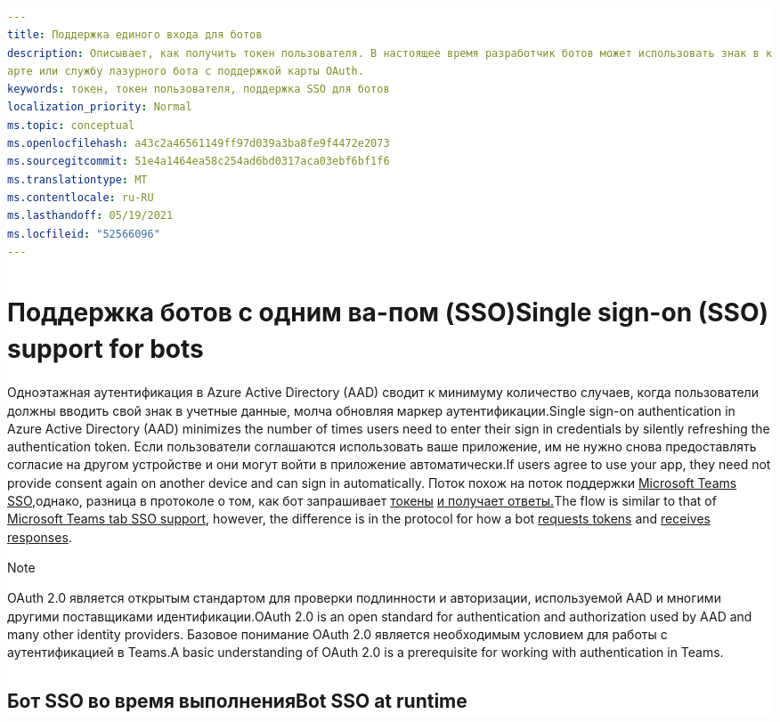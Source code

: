 ```yaml
---
title: Поддержка единого входа для ботов
description: Описывает, как получить токен пользователя. В настоящее время разработчик ботов может использовать знак в карте или службу лазурного бота с поддержкой карты OAuth.
keywords: токен, токен пользователя, поддержка SSO для ботов
localization_priority: Normal
ms.topic: conceptual
ms.openlocfilehash: a43c2a46561149ff97d039a3ba8fe9f4472e2073
ms.sourcegitcommit: 51e4a1464ea58c254ad6bd0317aca03ebf6bf1f6
ms.translationtype: MT
ms.contentlocale: ru-RU
ms.lasthandoff: 05/19/2021
ms.locfileid: "52566096"
---
```

# <a name="single-sign-on-sso-support-for-bots"></a><span data-ttu-id="87e7d-105">Поддержка ботов с одним ва-пом (SSO)</span><span class="sxs-lookup"><span data-stu-id="87e7d-105">Single sign-on (SSO) support for bots</span></span>

<span data-ttu-id="87e7d-106">Одноэтажная аутентификация в Azure Active Directory (AAD) сводит к минимуму количество случаев, когда пользователи должны вводить свой знак в учетные данные, молча обновляя маркер аутентификации.</span><span class="sxs-lookup"><span data-stu-id="87e7d-106">Single sign-on authentication in Azure Active Directory (AAD) minimizes the number of times users need to enter their sign in credentials by silently refreshing the authentication token.</span></span> <span data-ttu-id="87e7d-107">Если пользователи соглашаются использовать ваше приложение, им не нужно снова предоставлять согласие на другом устройстве и они могут войти в приложение автоматически.</span><span class="sxs-lookup"><span data-stu-id="87e7d-107">If users agree to use your app, they need not provide consent again on another device and can sign in automatically.</span></span> <span data-ttu-id="87e7d-108">Поток похож на поток поддержки [Microsoft Teams SSO,](../../../tabs/how-to/authentication/auth-aad-sso.md)однако, разница в протоколе о том, как бот запрашивает [токены](#request-a-bot-token) [и получает ответы.](#receive-the-bot-token)</span><span class="sxs-lookup"><span data-stu-id="87e7d-108">The flow is similar to that of [Microsoft Teams tab SSO support](../../../tabs/how-to/authentication/auth-aad-sso.md), however, the difference is in the protocol for how a bot [requests tokens](#request-a-bot-token) and [receives responses](#receive-the-bot-token).</span></span>

>[!NOTE]
> <span data-ttu-id="87e7d-109">OAuth 2.0 является открытым стандартом для проверки подлинности и авторизации, используемой AAD и многими другими поставщиками идентификации.</span><span class="sxs-lookup"><span data-stu-id="87e7d-109">OAuth 2.0 is an open standard for authentication and authorization used by AAD and many other identity providers.</span></span> <span data-ttu-id="87e7d-110">Базовое понимание OAuth 2.0 является необходимым условием для работы с аутентификацией в Teams.</span><span class="sxs-lookup"><span data-stu-id="87e7d-110">A basic understanding of OAuth 2.0 is a prerequisite for working with authentication in Teams.</span></span>

## <a name="bot-sso-at-runtime"></a><span data-ttu-id="87e7d-111">Бот SSO во время выполнения</span><span class="sxs-lookup"><span data-stu-id="87e7d-111">Bot SSO at runtime</span></span>
